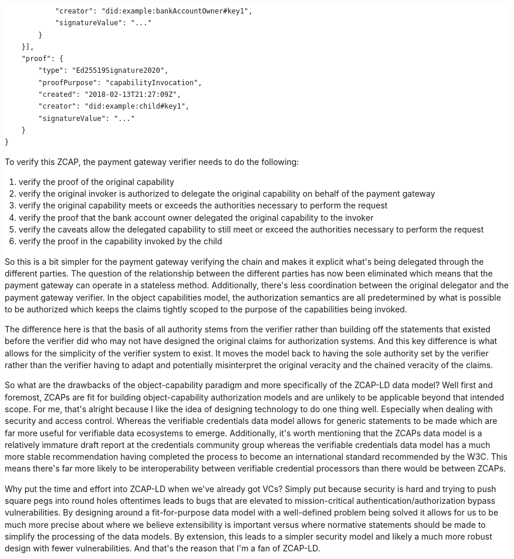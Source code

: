 ```jsonc
            "creator": "did:example:bankAccountOwner#key1",
            "signatureValue": "..."
        }
    }],
    "proof": {
        "type": "Ed25519Signature2020",
        "proofPurpose": "capabilityInvocation",
        "created": "2018-02-13T21:27:09Z",
        "creator": "did:example:child#key1",
        "signatureValue": "..."
    }
}
```

To verify this ZCAP, the payment gateway verifier needs to do the following:

1. verify the proof of the original capability
2. verify the original invoker is authorized to delegate the original capability on behalf of the payment gateway
3. verify the original capability meets or exceeds the authorities necessary to perform the request
4. verify the proof that the bank account owner delegated the original capability to the invoker
5. verify the caveats allow the delegated capability to still meet or exceed the authorities necessary to perform the request
6. verify the proof in the capability invoked by the child

So this is a bit simpler for the payment gateway verifying the chain and makes it explicit what's being delegated through the different parties. The question of the relationship between the different parties has now been eliminated which means that the payment gateway can operate in a stateless method. Additionally, there's less coordination between the original delegator and the payment gateway verifier. In the object capabilities model, the authorization semantics are all predetermined by what is possible to be authorized which keeps the claims tightly scoped to the purpose of the capabilities being invoked.

The difference here is that the basis of all authority stems from the verifier rather than building off the statements that existed before the verifier did who may not have designed the original claims for authorization systems. And this key difference is what allows for the simplicity of the verifier system to exist. It moves the model back to having the sole authority set by the verifier rather than the verifier having to adapt and potentially misinterpret the original veracity and the chained veracity of the claims.

So what are the drawbacks of the object-capability paradigm and more specifically of the ZCAP-LD data model? Well first and foremost, ZCAPs are fit for building object-capability authorization models and are unlikely to be applicable beyond that intended scope. For me, that's alright because I like the idea of designing technology to do one thing well. Especially when dealing with security and access control. Whereas the verifiable credentials data model allows for generic statements to be made which are far more useful for verifiable data ecosystems to emerge. Additionally, it's worth mentioning that the ZCAPs data model is a relatively immature draft report at the credentials community group whereas the verifiable credentials data model has a much more stable recommendation having completed the process to become an international standard recommended by the W3C. This means there's far more likely to be interoperability between verifiable credential processors than there would be between ZCAPs.

Why put the time and effort into ZCAP-LD when we've already got VCs? Simply put because security is hard and trying to push square pegs into round holes oftentimes leads to bugs that are elevated to mission-critical authentication/authorization bypass vulnerabilities. By designing around a fit-for-purpose data model with a well-defined problem being solved it allows for us to be much more precise about where we believe extensibility is important versus where normative statements should be made to simplify the processing of the data models. By extension, this leads to a simpler security model and likely a much more robust design with fewer vulnerabilities. And that's the reason that I'm a fan of ZCAP-LD.